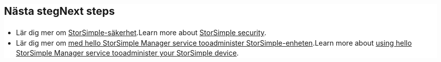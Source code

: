 ## <a name="next-steps"></a><span data-ttu-id="5fb2f-216">Nästa steg</span><span class="sxs-lookup"><span data-stu-id="5fb2f-216">Next steps</span></span>
* <span data-ttu-id="5fb2f-217">Lär dig mer om [StorSimple-säkerhet](storsimple-security.md).</span><span class="sxs-lookup"><span data-stu-id="5fb2f-217">Learn more about [StorSimple security](storsimple-security.md).</span></span>
* <span data-ttu-id="5fb2f-218">Lär dig mer om [med hello StorSimple Manager service tooadminister StorSimple-enheten](storsimple-manager-service-administration.md).</span><span class="sxs-lookup"><span data-stu-id="5fb2f-218">Learn more about [using hello StorSimple Manager service tooadminister your StorSimple device](storsimple-manager-service-administration.md).</span></span>

